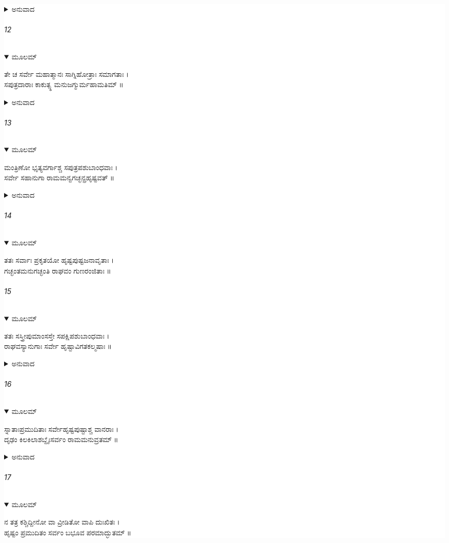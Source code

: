 <details><summary>ಅನುವಾದ</summary></details>

###### 12


<details open><summary>ಮೂಲಮ್</summary>

ತೇ ಚ ಸರ್ವೇ ಮಹಾತ್ಮಾನಃ ಸಾಗ್ನಿಹೋತ್ರಾಃ ಸಮಾಗತಾಃ ।  
ಸಪುತ್ರದಾರಾಃ ಕಾಕುತ್ಸ್ಥ ಮನುಜಗ್ಮುರ್ಮಹಾಮತಿಮ್ ॥
</details>

<details><summary>ಅನುವಾದ</summary></details>

###### 13


<details open><summary>ಮೂಲಮ್</summary>

ಮಂತ್ರಿಣೋ ಭೃತ್ಯವರ್ಗಾಶ್ಚ ಸಪುತ್ರಪಶುಬಾಂಧವಾಃ ।  
ಸರ್ವೇ ಸಹಾನುಗಾ ರಾಮಮನ್ವಗಚ್ಛನ್ಪ್ರಹೃಷ್ಟವತ್ ॥
</details>

<details><summary>ಅನುವಾದ</summary></details>

###### 14


<details open><summary>ಮೂಲಮ್</summary>

ತತಃ ಸರ್ವಾಃ ಪ್ರಕೃತಯೋ ಹೃಷ್ಟಪುಷ್ಟಜನಾವೃತಾಃ ।  
ಗಚ್ಛಂತಮನುಗಚ್ಛಂತಿ  ರಾಘವಂ ಗುಣರಂಜಿತಾಃ ॥
</details>

###### 15


<details open><summary>ಮೂಲಮ್</summary>

ತತಃ ಸಸ್ತ್ರೀಪುಮಾಂಸಸ್ತೇ ಸಪಕ್ಷಿಪಶುಬಾಂಧವಾಃ ।  
ರಾಘವಸ್ಯಾನುಗಾಃ ಸರ್ವೇ ಹೃಷ್ಟಾವಿಗತಕಲ್ಮಷಾಃ ॥
</details>

<details><summary>ಅನುವಾದ</summary></details>

###### 16


<details open><summary>ಮೂಲಮ್</summary>

ಸ್ನಾತಾಃಪ್ರಮುದಿತಾಃ ಸರ್ವೇಹೃಷ್ಟಪುಷ್ಟಾಶ್ಚ ವಾನರಾಃ ।  
ದೃಢಂ ಕಿಲಕಿಲಾಶಬ್ದೈಃಸರ್ವಂ ರಾಮಮನುವ್ರತಮ್ ॥
</details>

<details><summary>ಅನುವಾದ</summary></details>

###### 17


<details open><summary>ಮೂಲಮ್</summary>

ನ ತತ್ರ ಕಶ್ಚಿದ್ದೀನೋ ವಾ ವ್ರೀಡಿತೋ ವಾಪಿ ದುಃಖಿತಃ ।  
ಹೃಷ್ಟಂ ಪ್ರಮುದಿತಂ ಸರ್ವಂ ಬಭೂವ ಪರಮಾದ್ಭುತಮ್ ॥
</details>
